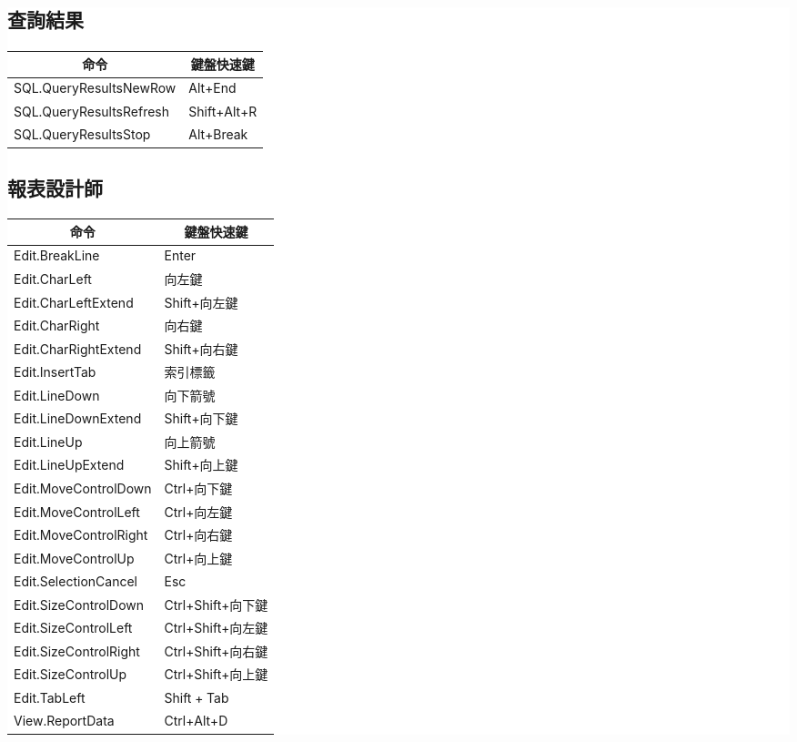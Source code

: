 ## <a name="query-results"></a><a name="bkmk_QueryResults"></a> 查詢結果

|命令|鍵盤快速鍵|
|--------------|------------------------|
|SQL.QueryResultsNewRow|Alt+End|
|SQL.QueryResultsRefresh|Shift+Alt+R|
|SQL.QueryResultsStop|Alt+Break|

## <a name="report-designer"></a><a name="bkmk_ReportDesigner"></a> 報表設計師

|命令|鍵盤快速鍵|
|--------------|------------------------|
|Edit.BreakLine|Enter|
|Edit.CharLeft|向左鍵|
|Edit.CharLeftExtend|Shift+向左鍵|
|Edit.CharRight|向右鍵|
|Edit.CharRightExtend|Shift+向右鍵|
|Edit.InsertTab|索引標籤|
|Edit.LineDown|向下箭號|
|Edit.LineDownExtend|Shift+向下鍵|
|Edit.LineUp|向上箭號|
|Edit.LineUpExtend|Shift+向上鍵|
|Edit.MoveControlDown|Ctrl+向下鍵|
|Edit.MoveControlLeft|Ctrl+向左鍵|
|Edit.MoveControlRight|Ctrl+向右鍵|
|Edit.MoveControlUp|Ctrl+向上鍵|
|Edit.SelectionCancel|Esc|
|Edit.SizeControlDown|Ctrl+Shift+向下鍵|
|Edit.SizeControlLeft|Ctrl+Shift+向左鍵|
|Edit.SizeControlRight|Ctrl+Shift+向右鍵|
|Edit.SizeControlUp|Ctrl+Shift+向上鍵|
|Edit.TabLeft|Shift + Tab|
|View.ReportData|Ctrl+Alt+D|
